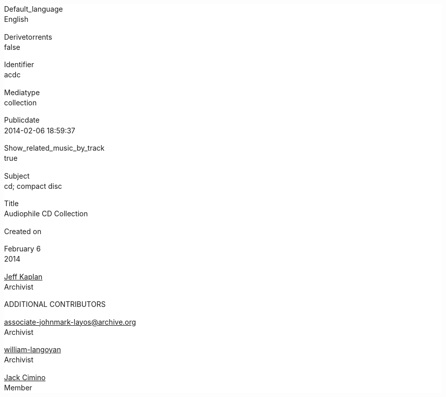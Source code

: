 

Default\_language  
English



Derivetorrents  
false



Identifier  
acdc



Mediatype  
collection



Publicdate  
2014-02-06 18:59:37



Show\_related\_music\_by\_track  
true



Subject  
cd; compact disc



Title  
Audiophile CD Collection

Created on

February 6  
2014

[](/details/@jeff_kaplan)

<a href="/details/@jeff_kaplan" class="stealth boxy-label">Jeff Kaplan</a>  
<span class="small">Archivist</span>

ADDITIONAL CONTRIBUTORS

[](/details/@associate-johnmark-layos_archive_org)

<a href="/details/@associate-johnmark-layos_archive_org" class="stealth boxy-label">associate-johnmark-layos@archive.org</a>  
<span class="small">Archivist</span>

[](/details/@william-langoyan)

<a href="/details/@william-langoyan" class="stealth boxy-label">william-langoyan</a>  
<span class="small">Archivist</span>

[](/details/@jack_cimino)

<a href="/details/@jack_cimino" class="stealth boxy-label">Jack Cimino</a>  
<span class="small">Member</span>
